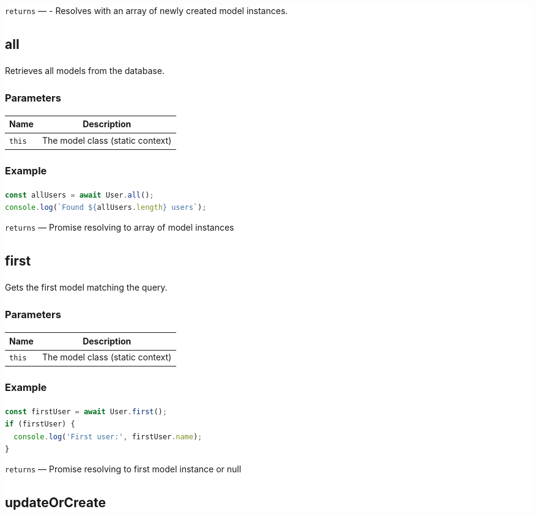 

  `returns` — - Resolves with an array of newly created model instances.



## all


Retrieves all models from the database.


### Parameters

| Name | Description |
|------|-------------|
| `this` | The model class (static context) |

### Example

```typescript
const allUsers = await User.all();
console.log(`Found ${allUsers.length} users`);
```



  `returns` — Promise resolving to array of model instances



## first


Gets the first model matching the query.


### Parameters

| Name | Description |
|------|-------------|
| `this` | The model class (static context) |

### Example

```typescript
const firstUser = await User.first();
if (firstUser) {
  console.log('First user:', firstUser.name);
}
```



  `returns` — Promise resolving to first model instance or null



## updateOrCreate
